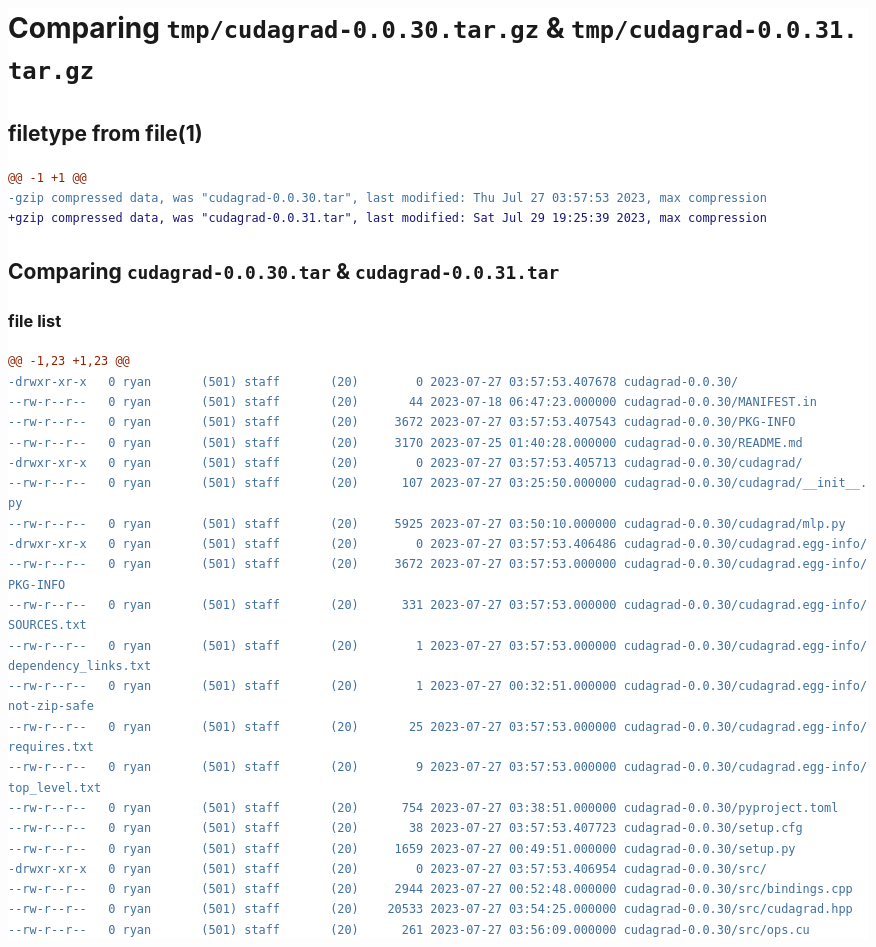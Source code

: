 # Comparing `tmp/cudagrad-0.0.30.tar.gz` & `tmp/cudagrad-0.0.31.tar.gz`

## filetype from file(1)

```diff
@@ -1 +1 @@
-gzip compressed data, was "cudagrad-0.0.30.tar", last modified: Thu Jul 27 03:57:53 2023, max compression
+gzip compressed data, was "cudagrad-0.0.31.tar", last modified: Sat Jul 29 19:25:39 2023, max compression
```

## Comparing `cudagrad-0.0.30.tar` & `cudagrad-0.0.31.tar`

### file list

```diff
@@ -1,23 +1,23 @@
-drwxr-xr-x   0 ryan       (501) staff       (20)        0 2023-07-27 03:57:53.407678 cudagrad-0.0.30/
--rw-r--r--   0 ryan       (501) staff       (20)       44 2023-07-18 06:47:23.000000 cudagrad-0.0.30/MANIFEST.in
--rw-r--r--   0 ryan       (501) staff       (20)     3672 2023-07-27 03:57:53.407543 cudagrad-0.0.30/PKG-INFO
--rw-r--r--   0 ryan       (501) staff       (20)     3170 2023-07-25 01:40:28.000000 cudagrad-0.0.30/README.md
-drwxr-xr-x   0 ryan       (501) staff       (20)        0 2023-07-27 03:57:53.405713 cudagrad-0.0.30/cudagrad/
--rw-r--r--   0 ryan       (501) staff       (20)      107 2023-07-27 03:25:50.000000 cudagrad-0.0.30/cudagrad/__init__.py
--rw-r--r--   0 ryan       (501) staff       (20)     5925 2023-07-27 03:50:10.000000 cudagrad-0.0.30/cudagrad/mlp.py
-drwxr-xr-x   0 ryan       (501) staff       (20)        0 2023-07-27 03:57:53.406486 cudagrad-0.0.30/cudagrad.egg-info/
--rw-r--r--   0 ryan       (501) staff       (20)     3672 2023-07-27 03:57:53.000000 cudagrad-0.0.30/cudagrad.egg-info/PKG-INFO
--rw-r--r--   0 ryan       (501) staff       (20)      331 2023-07-27 03:57:53.000000 cudagrad-0.0.30/cudagrad.egg-info/SOURCES.txt
--rw-r--r--   0 ryan       (501) staff       (20)        1 2023-07-27 03:57:53.000000 cudagrad-0.0.30/cudagrad.egg-info/dependency_links.txt
--rw-r--r--   0 ryan       (501) staff       (20)        1 2023-07-27 00:32:51.000000 cudagrad-0.0.30/cudagrad.egg-info/not-zip-safe
--rw-r--r--   0 ryan       (501) staff       (20)       25 2023-07-27 03:57:53.000000 cudagrad-0.0.30/cudagrad.egg-info/requires.txt
--rw-r--r--   0 ryan       (501) staff       (20)        9 2023-07-27 03:57:53.000000 cudagrad-0.0.30/cudagrad.egg-info/top_level.txt
--rw-r--r--   0 ryan       (501) staff       (20)      754 2023-07-27 03:38:51.000000 cudagrad-0.0.30/pyproject.toml
--rw-r--r--   0 ryan       (501) staff       (20)       38 2023-07-27 03:57:53.407723 cudagrad-0.0.30/setup.cfg
--rw-r--r--   0 ryan       (501) staff       (20)     1659 2023-07-27 00:49:51.000000 cudagrad-0.0.30/setup.py
-drwxr-xr-x   0 ryan       (501) staff       (20)        0 2023-07-27 03:57:53.406954 cudagrad-0.0.30/src/
--rw-r--r--   0 ryan       (501) staff       (20)     2944 2023-07-27 00:52:48.000000 cudagrad-0.0.30/src/bindings.cpp
--rw-r--r--   0 ryan       (501) staff       (20)    20533 2023-07-27 03:54:25.000000 cudagrad-0.0.30/src/cudagrad.hpp
--rw-r--r--   0 ryan       (501) staff       (20)      261 2023-07-27 03:56:09.000000 cudagrad-0.0.30/src/ops.cu
```